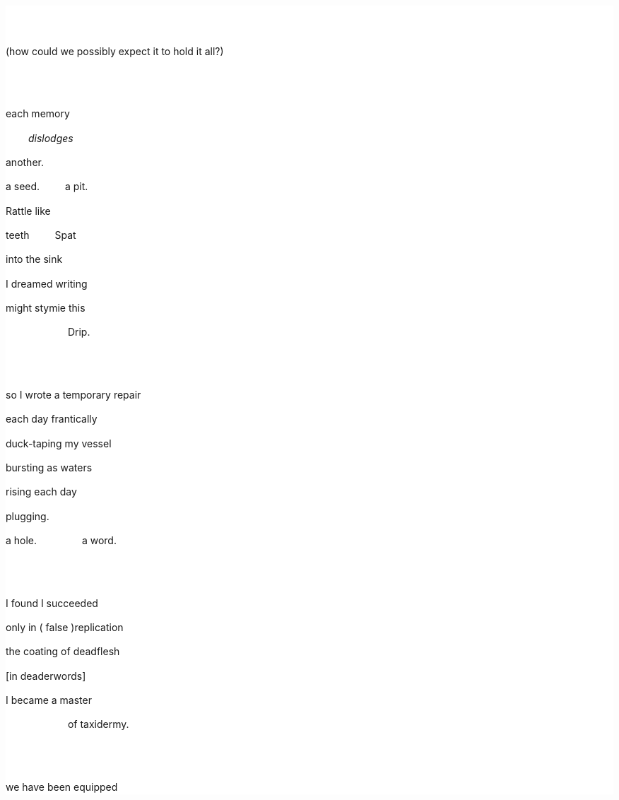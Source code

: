 <br><br>



(how could we possibly expect it to hold it all?)

<br><br>



each memory

&emsp;&emsp; *dislodges*

another.

a seed. &emsp;&emsp; a pit.

Rattle like

teeth &emsp;&emsp; Spat

into the sink

I dreamed writing

might stymie this

&emsp;&emsp;&emsp;&emsp;&emsp;&emsp; Drip.

<br><br>



so I wrote a temporary repair

each day frantically

duck-taping my vessel

bursting as waters

rising each day

plugging.

a hole. &emsp;&emsp;&emsp;&emsp; a word.

<br><br>



I found I succeeded

only in ( false )replication

the coating of deadflesh

\[in deaderwords]

I became a master

&emsp;&emsp;&emsp;&emsp;&emsp;&emsp; of taxidermy.

<br><br>



we have been equipped
